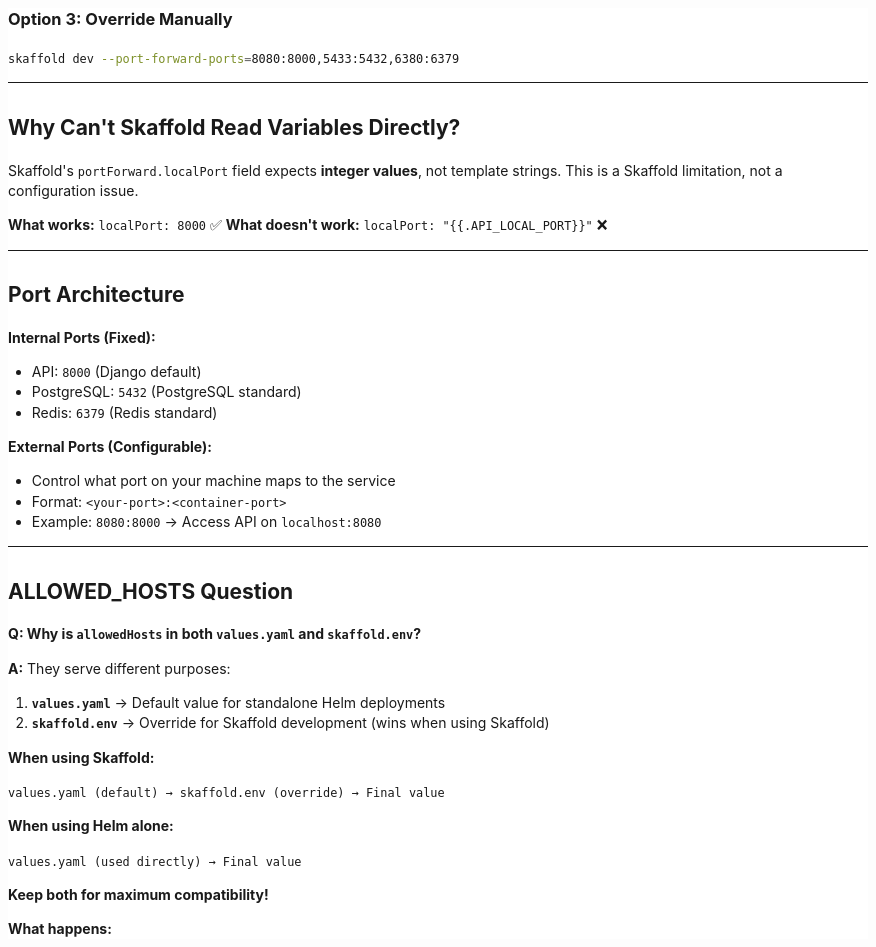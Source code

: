 ### Option 3: Override Manually

```bash
skaffold dev --port-forward-ports=8080:8000,5433:5432,6380:6379
```

---

## Why Can't Skaffold Read Variables Directly?

Skaffold's `portForward.localPort` field expects **integer values**, not template strings. This is a Skaffold limitation, not a configuration issue.

**What works:** `localPort: 8000` ✅
**What doesn't work:** `localPort: "{{.API_LOCAL_PORT}}"` ❌

---

## Port Architecture

**Internal Ports (Fixed):**

- API: `8000` (Django default)
- PostgreSQL: `5432` (PostgreSQL standard)
- Redis: `6379` (Redis standard)

**External Ports (Configurable):**

- Control what port on your machine maps to the service
- Format: `<your-port>:<container-port>`
- Example: `8080:8000` → Access API on `localhost:8080`

---

## ALLOWED_HOSTS Question

**Q: Why is `allowedHosts` in both `values.yaml` and `skaffold.env`?**

**A:** They serve different purposes:

1. **`values.yaml`** → Default value for standalone Helm deployments
2. **`skaffold.env`** → Override for Skaffold development (wins when using Skaffold)

**When using Skaffold:**

```
values.yaml (default) → skaffold.env (override) → Final value
```

**When using Helm alone:**

```
values.yaml (used directly) → Final value
```

**Keep both for maximum compatibility!**

**What happens:**
